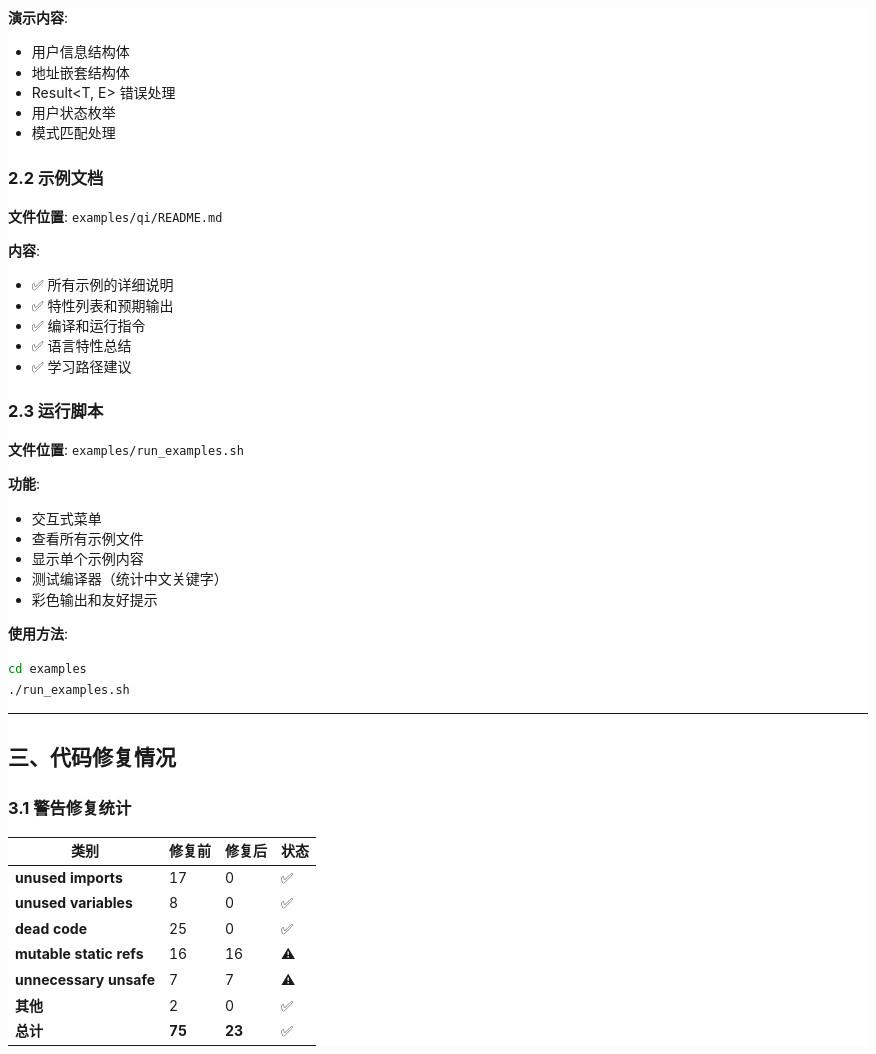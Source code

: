 **演示内容**:
- 用户信息结构体
- 地址嵌套结构体
- Result<T, E> 错误处理
- 用户状态枚举
- 模式匹配处理

### 2.2 示例文档

**文件位置**: `examples/qi/README.md`

**内容**:
- ✅ 所有示例的详细说明
- ✅ 特性列表和预期输出
- ✅ 编译和运行指令
- ✅ 语言特性总结
- ✅ 学习路径建议

### 2.3 运行脚本

**文件位置**: `examples/run_examples.sh`

**功能**:
- 交互式菜单
- 查看所有示例文件
- 显示单个示例内容
- 测试编译器（统计中文关键字）
- 彩色输出和友好提示

**使用方法**:
```bash
cd examples
./run_examples.sh
```

---

## 三、代码修复情况

### 3.1 警告修复统计

| 类别                    | 修复前 | 修复后 | 状态 |
| ----------------------- | ------ | ------ | ---- |
| **unused imports**      | 17     | 0      | ✅   |
| **unused variables**    | 8      | 0      | ✅   |
| **dead code**           | 25     | 0      | ✅   |
| **mutable static refs** | 16     | 16     | ⚠️   |
| **unnecessary unsafe**  | 7      | 7      | ⚠️   |
| **其他**                | 2      | 0      | ✅   |
| **总计**                | **75** | **23** | ✅   |
